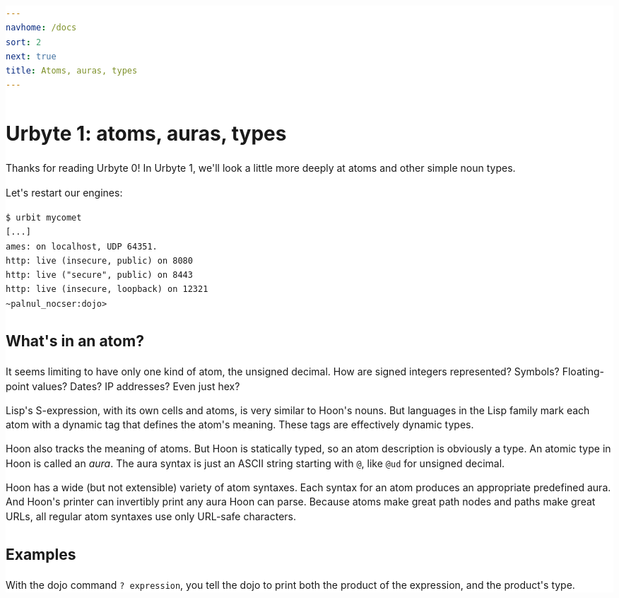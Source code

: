 ```yaml
---
navhome: /docs
sort: 2
next: true
title: Atoms, auras, types
---
```


# Urbyte 1: atoms, auras, types

Thanks for reading Urbyte 0!  In Urbyte 1, we'll look a little
more deeply at atoms and other simple noun types.

Let's restart our engines:

```
$ urbit mycomet
[...]
ames: on localhost, UDP 64351.
http: live (insecure, public) on 8080
http: live ("secure", public) on 8443
http: live (insecure, loopback) on 12321
~palnul_nocser:dojo>
```

## What's in an atom?

It seems limiting to have only one kind of atom, the unsigned
decimal.  How are signed integers represented?  Symbols?
Floating-point values?  Dates?  IP addresses?  Even just hex?

Lisp's S-expression, with its own cells and atoms, is very
similar to Hoon's nouns.  But languages in the Lisp family mark
each atom with a dynamic tag that defines the atom's meaning.
These tags are effectively dynamic types.

Hoon also tracks the meaning of atoms.  But Hoon is statically
typed, so an atom description is obviously a type.  An atomic type
in Hoon is called an *aura*.  The aura syntax is just an ASCII
string starting with `@`, like `@ud` for unsigned decimal.

Hoon has a wide (but not extensible) variety of atom syntaxes.
Each syntax for an atom produces an appropriate predefined aura.
And Hoon's printer can invertibly print any aura Hoon can parse.
Because atoms make great path nodes and paths make great URLs,
all regular atom syntaxes use only URL-safe characters.

## Examples

With the dojo command `? expression`, you tell the dojo to print
both the product of the expression, and the product's type.
